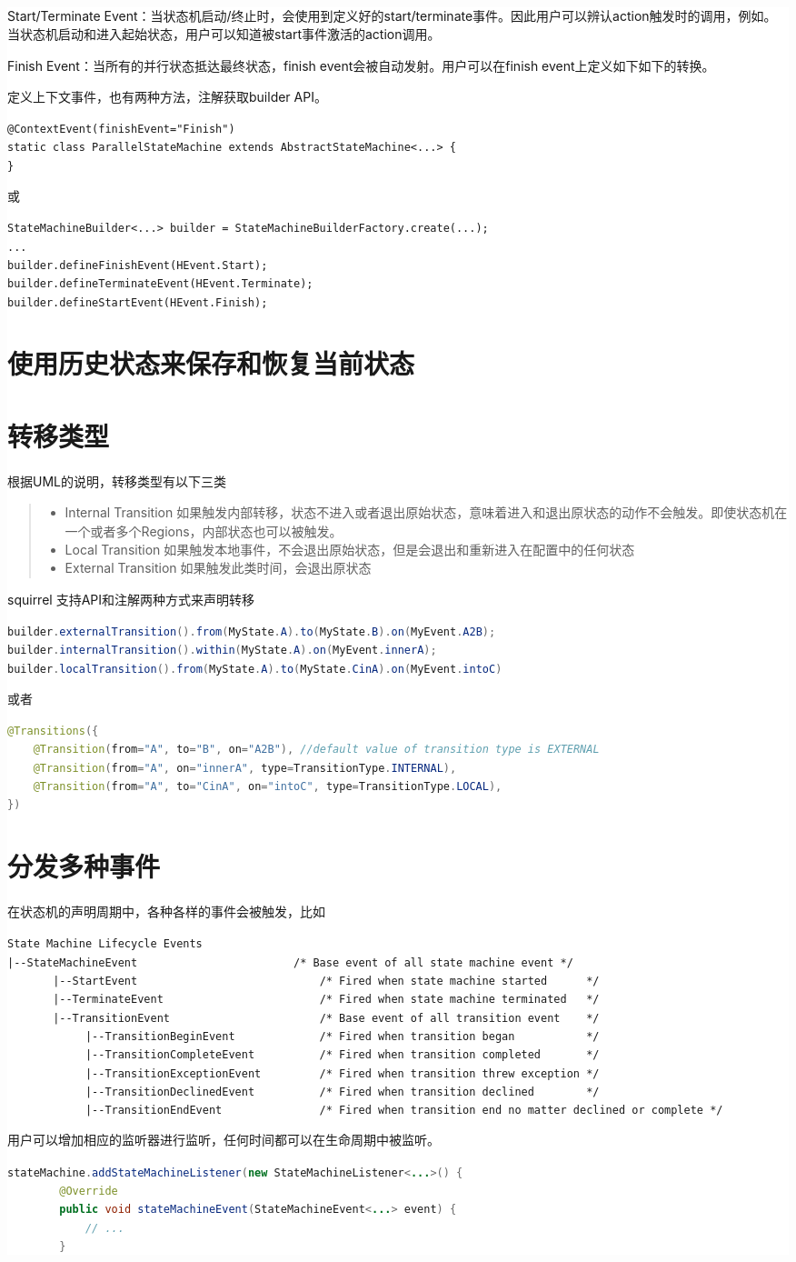 Start/Terminate Event：当状态机启动/终止时，会使用到定义好的start/terminate事件。因此用户可以辨认action触发时的调用，例如。当状态机启动和进入起始状态，用户可以知道被start事件激活的action调用。

Finish Event：当所有的并行状态抵达最终状态，finish event会被自动发射。用户可以在finish event上定义如下如下的转换。

定义上下文事件，也有两种方法，注解获取builder API。
```
@ContextEvent(finishEvent="Finish")
static class ParallelStateMachine extends AbstractStateMachine<...> {
}
```
或
```
StateMachineBuilder<...> builder = StateMachineBuilderFactory.create(...);
...
builder.defineFinishEvent(HEvent.Start);
builder.defineTerminateEvent(HEvent.Terminate);
builder.defineStartEvent(HEvent.Finish);
```
# 使用历史状态来保存和恢复当前状态

# 转移类型
根据UML的说明，转移类型有以下三类
> * Internal Transition 如果触发内部转移，状态不进入或者退出原始状态，意味着进入和退出原状态的动作不会触发。即使状态机在一个或者多个Regions，内部状态也可以被触发。
> * Local Transition 如果触发本地事件，不会退出原始状态，但是会退出和重新进入在配置中的任何状态
> * External Transition 如果触发此类时间，会退出原状态

squirrel 支持API和注解两种方式来声明转移
```java
builder.externalTransition().from(MyState.A).to(MyState.B).on(MyEvent.A2B);
builder.internalTransition().within(MyState.A).on(MyEvent.innerA);
builder.localTransition().from(MyState.A).to(MyState.CinA).on(MyEvent.intoC)
```
或者
```java
@Transitions({
    @Transition(from="A", to="B", on="A2B"), //default value of transition type is EXTERNAL
    @Transition(from="A", on="innerA", type=TransitionType.INTERNAL),
    @Transition(from="A", to="CinA", on="intoC", type=TransitionType.LOCAL),
})
```
# 分发多种事件
在状态机的声明周期中，各种各样的事件会被触发，比如
```
State Machine Lifecycle Events
|--StateMachineEvent                        /* Base event of all state machine event */
       |--StartEvent                            /* Fired when state machine started      */
       |--TerminateEvent                        /* Fired when state machine terminated   */
       |--TransitionEvent                       /* Base event of all transition event    */
            |--TransitionBeginEvent             /* Fired when transition began           */
            |--TransitionCompleteEvent          /* Fired when transition completed       */
            |--TransitionExceptionEvent         /* Fired when transition threw exception */
            |--TransitionDeclinedEvent          /* Fired when transition declined        */
            |--TransitionEndEvent               /* Fired when transition end no matter declined or complete */
```
用户可以增加相应的监听器进行监听，任何时间都可以在生命周期中被监听。
```java
stateMachine.addStateMachineListener(new StateMachineListener<...>() {
        @Override
        public void stateMachineEvent(StateMachineEvent<...> event) {
            // ...
        }
```